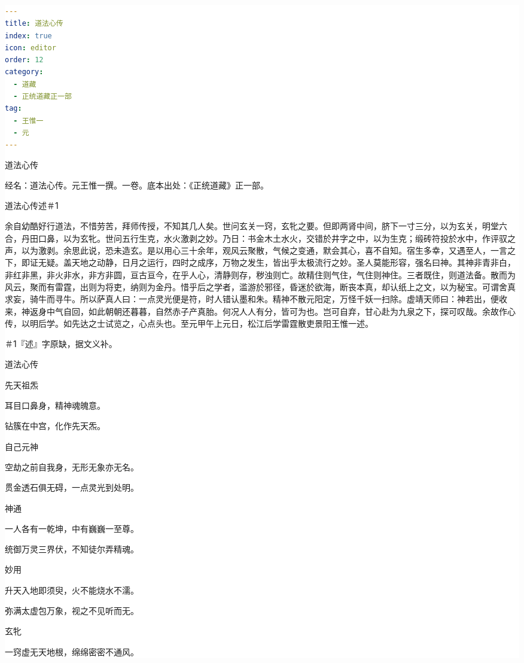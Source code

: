 ```yaml
---
title: 道法心传
index: true
icon: editor
order: 12
category:
  - 道藏
  - 正统道藏正一部
tag:
  - 王惟一
  - 元
---
```


道法心传  

经名：道法心传。元王惟一撰。一卷。底本出处：《正统道藏》正一部。  

道法心传述＃1  

余自幼酷好行道法，不惜劳苦，拜师传授，不知其几人矣。世问玄关一窍，玄牝之要。但即两肾中间，脐下一寸三分，以为玄关，明堂六合，丹田口鼻，以为玄牝。世问五行生克，水火激剥之妙。乃日：书金木土水火，交错於井字之中，以为生克；缎砖符投於水中，作评驭之声，以为激剥。余思此说，恐未造玄。是以用心三十余年，观风云聚散，气候之变通，默会其心，喜不自知。宿生多幸，又遇至人，一言之下，即证无疑。盖天地之动静，日月之运行，四时之成序，万物之发生，皆出乎太极流行之妙。圣人莫能形容，强名曰神。其神非青非白，非红非黑，非火非水，非方非圆，亘古亘今，在乎人心，清静则存，秽浊则亡。故精住则气住，气住则神住。三者既住，则道法备。散而为风云，聚而有雷霆，出则为将吏，纳则为金丹。惜乎后之学者，滥游於邪径，昏迷於欲海，断丧本真，却认纸上之文，以为秘宝。可谓舍真求妄，骑牛而寻牛。所以萨真人曰：一点灵光便是符，时人错认墨和朱。精神不散元阳定，万怪千妖一扫除。虚靖天师曰：神若出，便收来，神返身中气自回，如此朝朝还暮暮，自然赤子产真胎。何况人人有分，皆可为也。岂可自弃，甘心赴为九泉之下，探可叹哉。余故作心传，以明后学。如先达之士试览之，心点头也。至元甲午上元日，松江后学雷霆散吏景阳王惟一述。  

＃1『述』字原缺，据文义补。  

道法心传  

先天祖炁  

耳目口鼻身，精神魂魄意。  

钻簇在中宫，化作先天炁。  

自己元神  

空劫之前自我身，无形无象亦无名。  

贯金透石俱无碍，一点灵光到处明。  

神通  

一人各有一乾坤，中有巍巍一至尊。  

统御万灵三界伏，不知徒尔弄精魂。  

妙用  

升天入地即须臾，火不能烧水不濡。  

弥满太虚包万象，视之不见听而无。  

玄牝  

一窍虚无天地根，绵绵密密不通风。  

